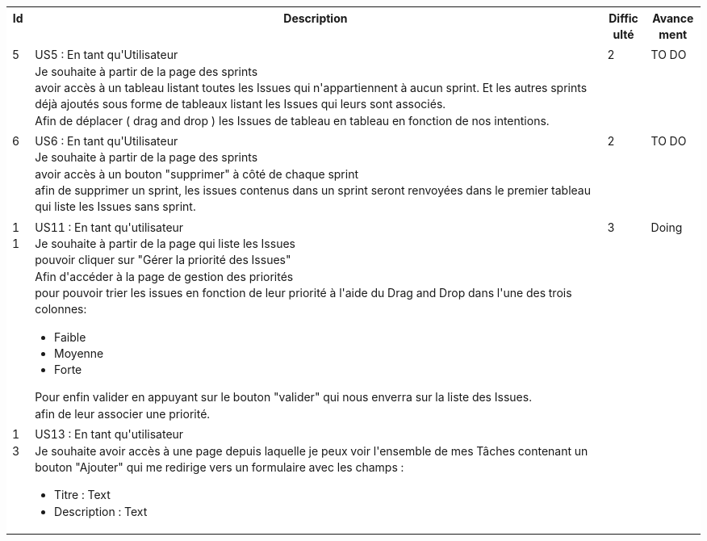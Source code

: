 <table>
    <tbody>
        <tr>
            <th>Id</th>
            <th>Description</th>
            <th>Difficulté</th>
            <th>Avancement</th>
        </tr>
        <tr>
            <td>5</td>
            <td>
                US5 : En tant qu'Utilisateur<br>
                Je souhaite à partir de la page des sprints<br>
                avoir accès à un tableau listant toutes les Issues qui n'appartiennent à aucun sprint. Et les autres sprints déjà ajoutés sous forme de tableaux listant les Issues qui leurs sont associés.<br>
                Afin de déplacer ( drag and drop ) les Issues de tableau en tableau en fonction de nos intentions.
            </td>
            <td>2</td>
            <td>TO DO</td>
        </tr>
        <tr>
            <td>6</td>
            <td>
                US6 : En tant qu'Utilisateur<br>
                Je souhaite à partir de la page des sprints<br>
                avoir accès à un bouton "supprimer" à côté de chaque sprint <br>
                afin de supprimer un sprint, les issues contenus dans un sprint seront renvoyées dans le premier tableau qui liste les Issues sans sprint.
            </td>
            <td>2</td>
            <td>TO DO</td>
        </tr>
        <tr>
            <td>11</td>
            <td>
                US11 : En tant qu'utilisateur<br>
                Je souhaite à partir de la page qui liste les Issues<br>
                pouvoir cliquer sur "Gérer la priorité des Issues"<br>
                Afin d'accéder à la page de gestion des priorités<br>
                pour pouvoir trier les issues en fonction de leur priorité à l'aide du Drag and Drop dans l'une des trois colonnes:
                <ul>
                <li>Faible</li>
                <li>Moyenne</li>
                <li>Forte</li>
                </ul>
                Pour enfin valider en appuyant sur le bouton "valider" qui nous enverra sur la liste des Issues.<br>
                afin de leur associer une priorité.
            </td>
            <td>3</td>
            <td>Doing</td>
        </tr>
        <tr>
            <td>13</td>
            <td>
                US13 : En tant qu'utilisateur<br>
                Je souhaite avoir accès à une page depuis laquelle je peux voir l'ensemble de mes Tâches contenant un bouton "Ajouter" qui me redirige vers un formulaire avec les champs : 
                <ul>
                <li>Titre : Text</li>
                <li>Description : Text</li>
                </ul>